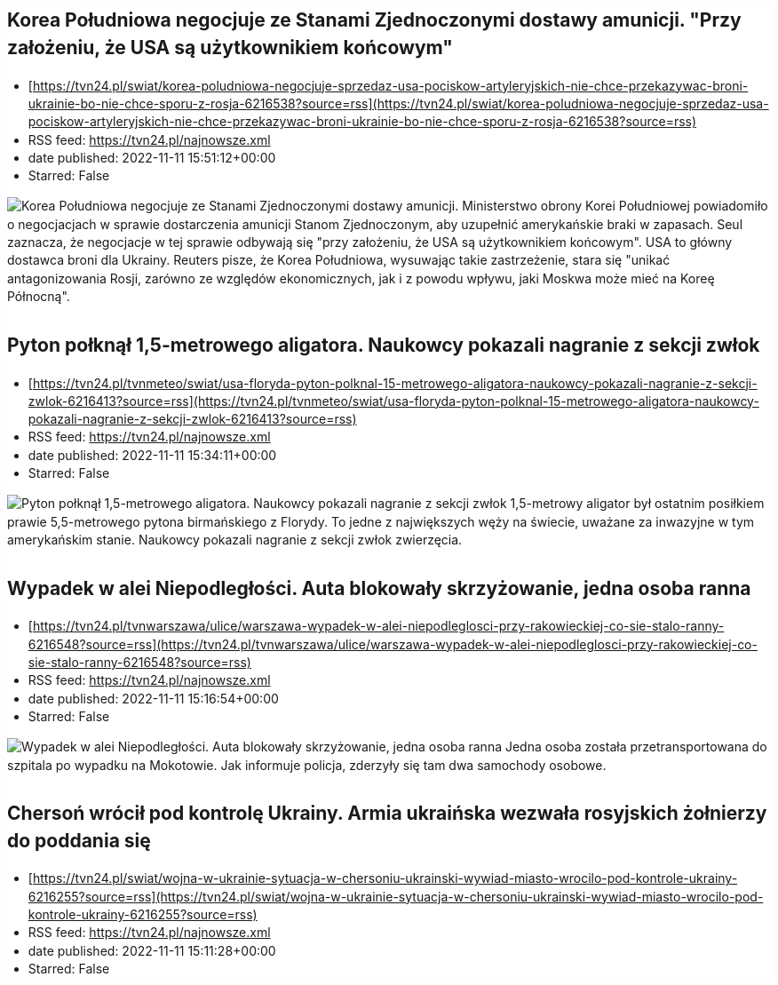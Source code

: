 ## Korea Południowa negocjuje ze Stanami Zjednoczonymi dostawy amunicji. "Przy założeniu, że USA są użytkownikiem końcowym"
 - [https://tvn24.pl/swiat/korea-poludniowa-negocjuje-sprzedaz-usa-pociskow-artyleryjskich-nie-chce-przekazywac-broni-ukrainie-bo-nie-chce-sporu-z-rosja-6216538?source=rss](https://tvn24.pl/swiat/korea-poludniowa-negocjuje-sprzedaz-usa-pociskow-artyleryjskich-nie-chce-przekazywac-broni-ukrainie-bo-nie-chce-sporu-z-rosja-6216538?source=rss)
 - RSS feed: https://tvn24.pl/najnowsze.xml
 - date published: 2022-11-11 15:51:12+00:00
 - Starred: False

<img alt="Korea Południowa negocjuje ze Stanami Zjednoczonymi dostawy amunicji. " src="https://tvn24.pl/najnowsze/cdn-zdjecie-p6jvcb-prezydent-usa-joe-biden-i-prezydent-korei-poludniowej-yoon-suk-yeol-6216541/alternates/LANDSCAPE_1280" />
    Ministerstwo obrony Korei Południowej powiadomiło o negocjacjach w sprawie dostarczenia amunicji Stanom Zjednoczonym, aby uzupełnić amerykańskie braki w zapasach. Seul zaznacza, że negocjacje w tej sprawie odbywają się "przy założeniu, że USA są użytkownikiem końcowym". USA to główny dostawca broni dla Ukrainy. Reuters pisze, że Korea Południowa, wysuwając takie zastrzeżenie, stara się "unikać antagonizowania Rosji, zarówno ze względów ekonomicznych, jak i z powodu wpływu, jaki Moskwa może mieć na Koreę Północną".

## Pyton połknął 1,5-metrowego aligatora. Naukowcy pokazali nagranie z sekcji zwłok
 - [https://tvn24.pl/tvnmeteo/swiat/usa-floryda-pyton-polknal-15-metrowego-aligatora-naukowcy-pokazali-nagranie-z-sekcji-zwlok-6216413?source=rss](https://tvn24.pl/tvnmeteo/swiat/usa-floryda-pyton-polknal-15-metrowego-aligatora-naukowcy-pokazali-nagranie-z-sekcji-zwlok-6216413?source=rss)
 - RSS feed: https://tvn24.pl/najnowsze.xml
 - date published: 2022-11-11 15:34:11+00:00
 - Starred: False

<img alt="Pyton połknął 1,5-metrowego aligatora. Naukowcy pokazali nagranie z sekcji zwłok " src="https://tvn24.pl/tvnmeteo/najnowsze/cdn-zdjecie-q0742p-pyton-ktory-polknal-aligatora-6216506/alternates/LANDSCAPE_1280" />
    1,5-metrowy aligator był ostatnim posiłkiem prawie 5,5-metrowego pytona birmańskiego z Florydy. To jedne z największych węży na świecie, uważane za inwazyjne w tym amerykańskim stanie. Naukowcy pokazali nagranie z sekcji zwłok zwierzęcia.

## Wypadek w alei Niepodległości. Auta blokowały skrzyżowanie, jedna osoba ranna
 - [https://tvn24.pl/tvnwarszawa/ulice/warszawa-wypadek-w-alei-niepodleglosci-przy-rakowieckiej-co-sie-stalo-ranny-6216548?source=rss](https://tvn24.pl/tvnwarszawa/ulice/warszawa-wypadek-w-alei-niepodleglosci-przy-rakowieckiej-co-sie-stalo-ranny-6216548?source=rss)
 - RSS feed: https://tvn24.pl/najnowsze.xml
 - date published: 2022-11-11 15:16:54+00:00
 - Starred: False

<img alt="Wypadek w alei Niepodległości. Auta blokowały skrzyżowanie, jedna osoba ranna" src="https://tvn24.pl/tvnwarszawa/najnowsze/cdn-zdjecie-u8w2xx-zderzenie-w-alei-niepodleglosci-6216550/alternates/LANDSCAPE_1280" />
    Jedna osoba została przetransportowana do szpitala po wypadku na Mokotowie. Jak informuje policja, zderzyły się tam dwa samochody osobowe.

## Chersoń wrócił pod kontrolę Ukrainy. Armia ukraińska wezwała rosyjskich żołnierzy do poddania się
 - [https://tvn24.pl/swiat/wojna-w-ukrainie-sytuacja-w-chersoniu-ukrainski-wywiad-miasto-wrocilo-pod-kontrole-ukrainy-6216255?source=rss](https://tvn24.pl/swiat/wojna-w-ukrainie-sytuacja-w-chersoniu-ukrainski-wywiad-miasto-wrocilo-pod-kontrole-ukrainy-6216255?source=rss)
 - RSS feed: https://tvn24.pl/najnowsze.xml
 - date published: 2022-11-11 15:11:28+00:00
 - Starred: False
